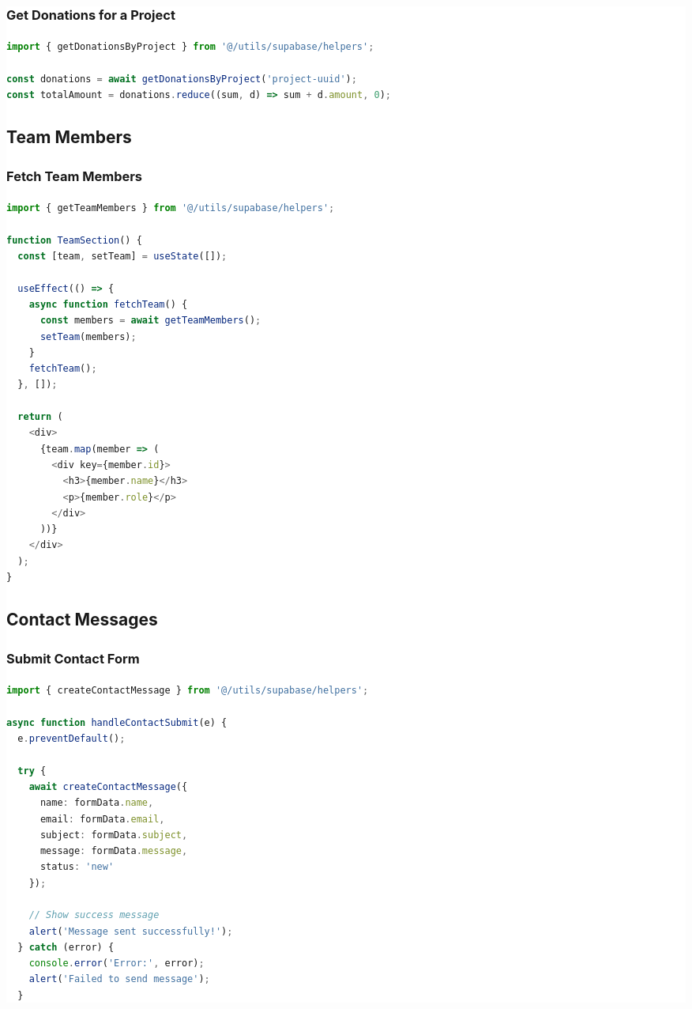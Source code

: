 ### Get Donations for a Project
```typescript
import { getDonationsByProject } from '@/utils/supabase/helpers';

const donations = await getDonationsByProject('project-uuid');
const totalAmount = donations.reduce((sum, d) => sum + d.amount, 0);
```

## Team Members

### Fetch Team Members
```typescript
import { getTeamMembers } from '@/utils/supabase/helpers';

function TeamSection() {
  const [team, setTeam] = useState([]);

  useEffect(() => {
    async function fetchTeam() {
      const members = await getTeamMembers();
      setTeam(members);
    }
    fetchTeam();
  }, []);

  return (
    <div>
      {team.map(member => (
        <div key={member.id}>
          <h3>{member.name}</h3>
          <p>{member.role}</p>
        </div>
      ))}
    </div>
  );
}
```

## Contact Messages

### Submit Contact Form
```typescript
import { createContactMessage } from '@/utils/supabase/helpers';

async function handleContactSubmit(e) {
  e.preventDefault();
  
  try {
    await createContactMessage({
      name: formData.name,
      email: formData.email,
      subject: formData.subject,
      message: formData.message,
      status: 'new'
    });
    
    // Show success message
    alert('Message sent successfully!');
  } catch (error) {
    console.error('Error:', error);
    alert('Failed to send message');
  }
```